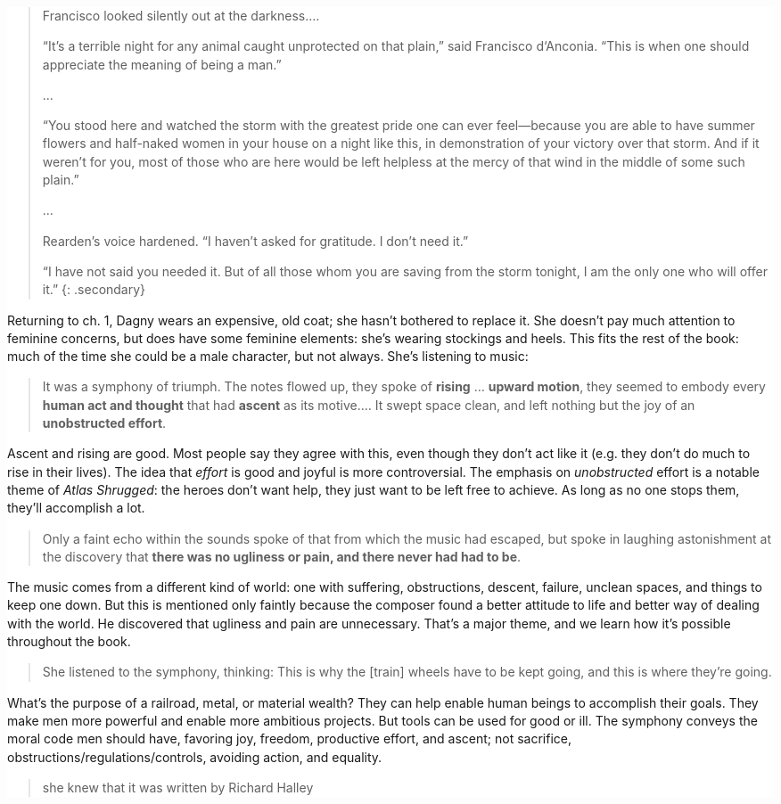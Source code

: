 > Francisco looked silently out at the darkness.…
> 
> “It’s a terrible night for any animal caught unprotected on that plain,” said Francisco d‘Anconia. “This is when one should appreciate the meaning of being a man.”
> 
> ...
> 
> “You stood here and watched the storm with the greatest pride one can ever feel—because you are able to have summer flowers and half-naked women in your house on a night like this, in demonstration of your victory over that storm. And if it weren’t for you, most of those who are here would be left helpless at the mercy of that wind in the middle of some such plain.”
> 
> ...
> 
> Rearden’s voice hardened. “I haven’t asked for gratitude. I don’t need it.”
> 
> “I have not said you needed it. But of all those whom you are saving from the storm tonight, I am the only one who will offer it.”
{: .secondary}

Returning to ch. 1, Dagny wears an expensive, old coat; she hasn’t bothered to replace it. She doesn’t pay much attention to feminine concerns, but does have some feminine elements: she’s wearing stockings and heels. This fits the rest of the book: much of the time she could be a male character, but not always. She’s listening to music:

> It was a symphony of triumph. The notes flowed up, they spoke of **rising** … **upward motion**, they seemed to embody every **human act and thought** that had **ascent** as its motive.… It swept space clean, and left nothing but the joy of an **unobstructed effort**.

Ascent and rising are good. Most people say they agree with this, even though they don’t act like it (e.g. they don’t do much to rise in their lives). The idea that *effort* is good and joyful is more controversial. The emphasis on *unobstructed* effort is a notable theme of *Atlas Shrugged*: the heroes don’t want help, they just want to be left free to achieve. As long as no one stops them, they’ll accomplish a lot.

> Only a faint echo within the sounds spoke of that from which the music had escaped, but spoke in laughing astonishment at the discovery that **there was no ugliness or pain, and there never had had to be**.

The music comes from a different kind of world: one with suffering, obstructions, descent, failure, unclean spaces, and things to keep one down. But this is mentioned only faintly because the composer found a better attitude to life and better way of dealing with the world. He discovered that ugliness and pain are unnecessary. That’s a major theme, and we learn how it’s possible throughout the book.

> She listened to the symphony, thinking: This is why the [train] wheels have to be kept going, and this is where they’re going.

What’s the purpose of a railroad, metal, or material wealth? They can help enable human beings to accomplish their goals. They make men more powerful and enable more ambitious projects. But tools can be used for good or ill. The symphony conveys the moral code men should have, favoring joy, freedom, productive effort, and ascent; not sacrifice, obstructions/regulations/controls, avoiding action, and equality.

> she knew that it was written by Richard Halley


[1]:	https://www.amazon.com/Atlas-Shrugged-Ayn-Rand-ebook/dp/B003V8B5XO?tag=curi04-20
[2]:	https://yesornophilosophy.com